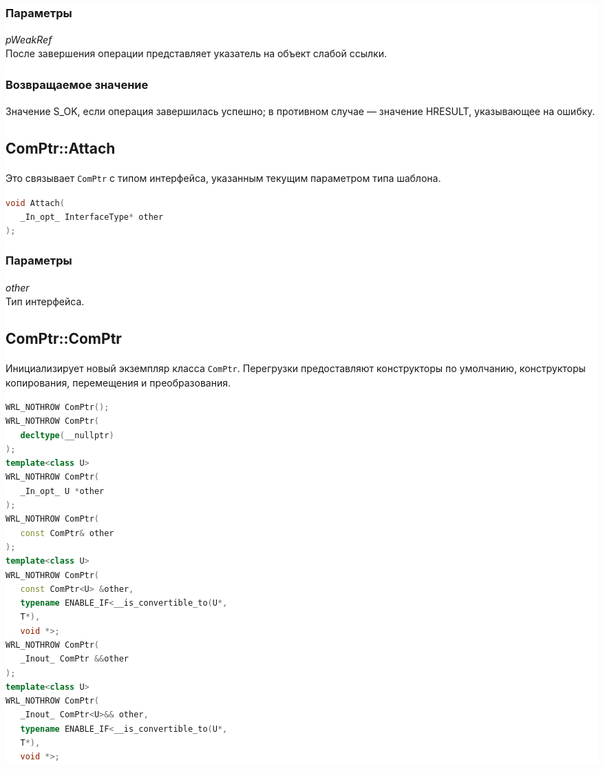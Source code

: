 ### <a name="parameters"></a>Параметры

*pWeakRef*<br/>
После завершения операции представляет указатель на объект слабой ссылки.

### <a name="return-value"></a>Возвращаемое значение

Значение S_OK, если операция завершилась успешно; в противном случае — значение HRESULT, указывающее на ошибку.

## <a name="attach"></a>ComPtr::Attach

Это связывает `ComPtr` с типом интерфейса, указанным текущим параметром типа шаблона.

```cpp
void Attach(
   _In_opt_ InterfaceType* other
);
```

### <a name="parameters"></a>Параметры

*other*<br/>
Тип интерфейса.

## <a name="comptr"></a>ComPtr::ComPtr

Инициализирует новый экземпляр класса `ComPtr`. Перегрузки предоставляют конструкторы по умолчанию, конструкторы копирования, перемещения и преобразования.

```cpp
WRL_NOTHROW ComPtr();
WRL_NOTHROW ComPtr(
   decltype(__nullptr)
);
template<class U>
WRL_NOTHROW ComPtr(
   _In_opt_ U *other
);
WRL_NOTHROW ComPtr(
   const ComPtr& other
);
template<class U>
WRL_NOTHROW ComPtr(
   const ComPtr<U> &other,
   typename ENABLE_IF<__is_convertible_to(U*,
   T*),
   void *>;
WRL_NOTHROW ComPtr(
   _Inout_ ComPtr &&other
);
template<class U>
WRL_NOTHROW ComPtr(
   _Inout_ ComPtr<U>&& other,
   typename ENABLE_IF<__is_convertible_to(U*,
   T*),
   void *>;
```
